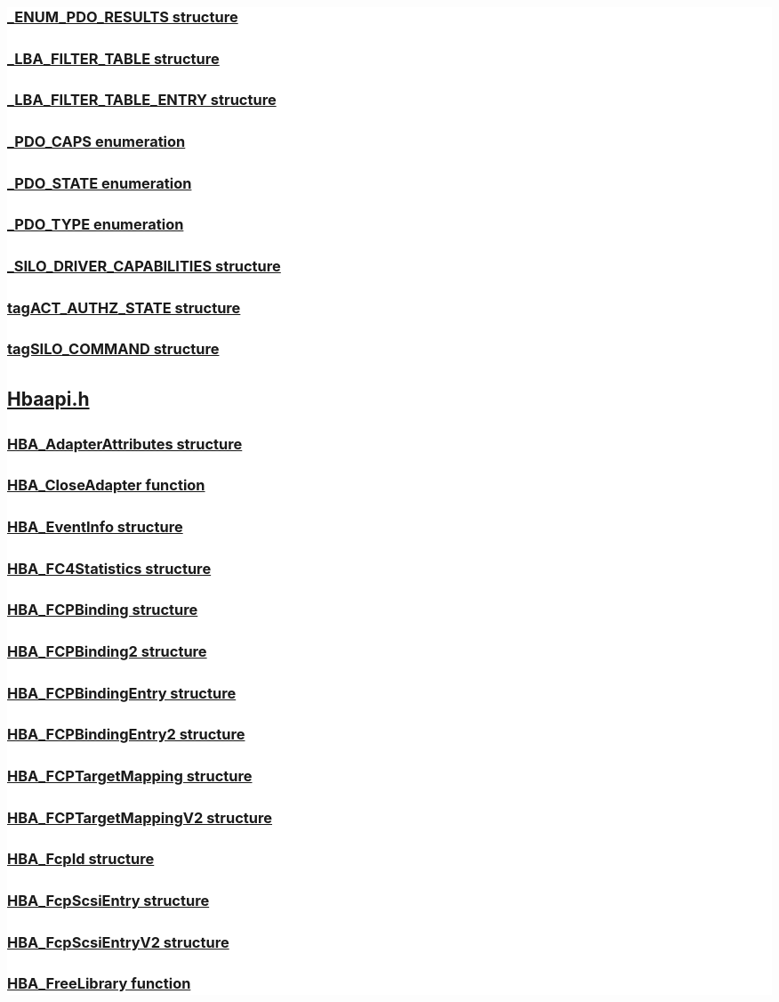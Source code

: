 ### [_ENUM_PDO_RESULTS structure](../ehstorioctl/ns-ehstorioctl-_enum_pdo_results.md)
### [_LBA_FILTER_TABLE structure](../ehstorioctl/ns-ehstorioctl-_lba_filter_table.md)
### [_LBA_FILTER_TABLE_ENTRY structure](../ehstorioctl/ns-ehstorioctl-_lba_filter_table_entry.md)
### [_PDO_CAPS enumeration](../ehstorioctl/ne-ehstorioctl-_pdo_caps.md)
### [_PDO_STATE enumeration](../ehstorioctl/ne-ehstorioctl-_pdo_state.md)
### [_PDO_TYPE enumeration](../ehstorioctl/ne-ehstorioctl-_pdo_type.md)
### [_SILO_DRIVER_CAPABILITIES structure](../ehstorioctl/ns-ehstorioctl-_silo_driver_capabilities.md)
### [tagACT_AUTHZ_STATE structure](../ehstorioctl/ns-ehstorioctl-tagact_authz_state.md)
### [tagSILO_COMMAND structure](../ehstorioctl/ns-ehstorioctl-tagsilo_command.md)
## [Hbaapi.h](../hbaapi/index.md)
### [HBA_AdapterAttributes structure](../hbaapi/ns-hbaapi-hba_adapterattributes.md)
### [HBA_CloseAdapter function](../hbaapi/nf-hbaapi-hba_closeadapter.md)
### [HBA_EventInfo structure](../hbaapi/ns-hbaapi-hba_eventinfo.md)
### [HBA_FC4Statistics structure](../hbaapi/ns-hbaapi-hba_fc4statistics.md)
### [HBA_FCPBinding structure](../hbaapi/ns-hbaapi-hba_fcpbinding.md)
### [HBA_FCPBinding2 structure](../hbaapi/ns-hbaapi-hba_fcpbinding2.md)
### [HBA_FCPBindingEntry structure](../hbaapi/ns-hbaapi-hba_fcpbindingentry.md)
### [HBA_FCPBindingEntry2 structure](../hbaapi/ns-hbaapi-hba_fcpbindingentry2.md)
### [HBA_FCPTargetMapping structure](../hbaapi/ns-hbaapi-hba_fcptargetmapping.md)
### [HBA_FCPTargetMappingV2 structure](../hbaapi/ns-hbaapi-hba_fcptargetmappingv2.md)
### [HBA_FcpId structure](../hbaapi/ns-hbaapi-hba_fcpid.md)
### [HBA_FcpScsiEntry structure](../hbaapi/ns-hbaapi-hba_fcpscsientry.md)
### [HBA_FcpScsiEntryV2 structure](../hbaapi/ns-hbaapi-hba_fcpscsientryv2.md)
### [HBA_FreeLibrary function](../hbaapi/nf-hbaapi-hba_freelibrary.md)